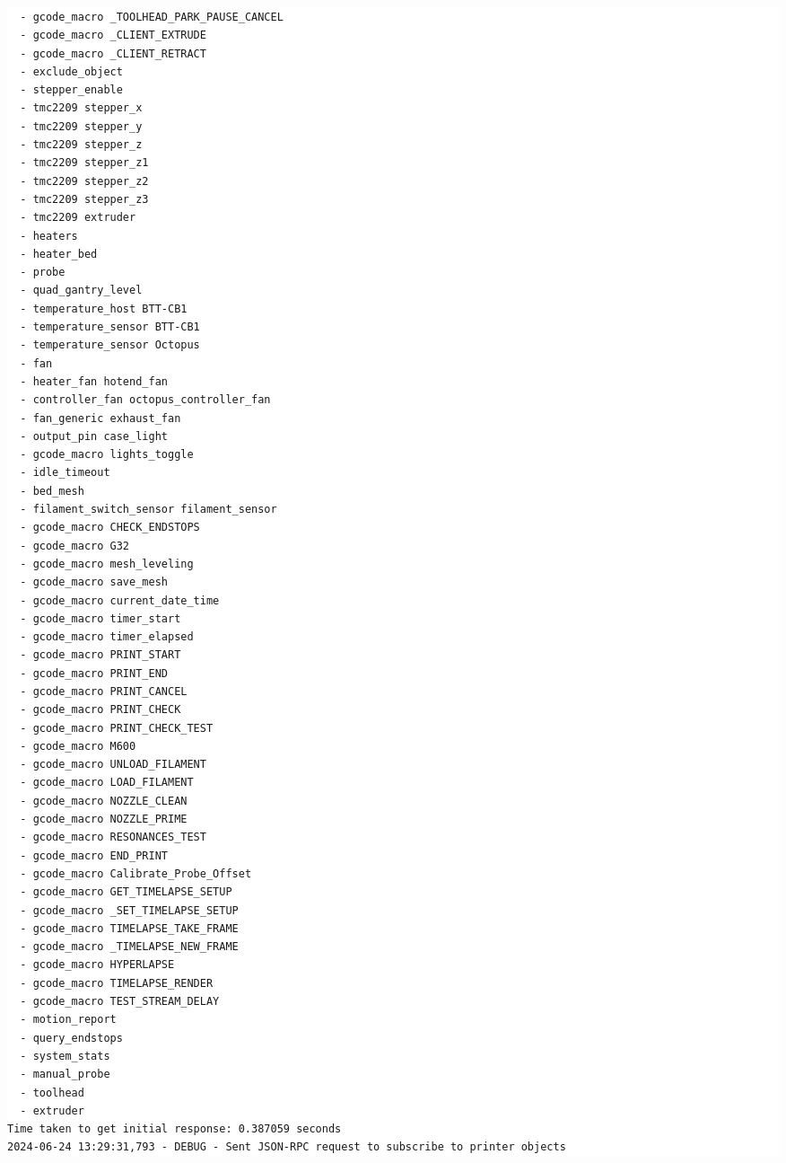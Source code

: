 ```
  - gcode_macro _TOOLHEAD_PARK_PAUSE_CANCEL
  - gcode_macro _CLIENT_EXTRUDE
  - gcode_macro _CLIENT_RETRACT
  - exclude_object
  - stepper_enable
  - tmc2209 stepper_x
  - tmc2209 stepper_y
  - tmc2209 stepper_z
  - tmc2209 stepper_z1
  - tmc2209 stepper_z2
  - tmc2209 stepper_z3
  - tmc2209 extruder
  - heaters
  - heater_bed
  - probe
  - quad_gantry_level
  - temperature_host BTT-CB1
  - temperature_sensor BTT-CB1
  - temperature_sensor Octopus
  - fan
  - heater_fan hotend_fan
  - controller_fan octopus_controller_fan
  - fan_generic exhaust_fan
  - output_pin case_light
  - gcode_macro lights_toggle
  - idle_timeout
  - bed_mesh
  - filament_switch_sensor filament_sensor
  - gcode_macro CHECK_ENDSTOPS
  - gcode_macro G32
  - gcode_macro mesh_leveling
  - gcode_macro save_mesh
  - gcode_macro current_date_time
  - gcode_macro timer_start
  - gcode_macro timer_elapsed
  - gcode_macro PRINT_START
  - gcode_macro PRINT_END
  - gcode_macro PRINT_CANCEL
  - gcode_macro PRINT_CHECK
  - gcode_macro PRINT_CHECK_TEST
  - gcode_macro M600
  - gcode_macro UNLOAD_FILAMENT
  - gcode_macro LOAD_FILAMENT
  - gcode_macro NOZZLE_CLEAN
  - gcode_macro NOZZLE_PRIME
  - gcode_macro RESONANCES_TEST
  - gcode_macro END_PRINT
  - gcode_macro Calibrate_Probe_Offset
  - gcode_macro GET_TIMELAPSE_SETUP
  - gcode_macro _SET_TIMELAPSE_SETUP
  - gcode_macro TIMELAPSE_TAKE_FRAME
  - gcode_macro _TIMELAPSE_NEW_FRAME
  - gcode_macro HYPERLAPSE
  - gcode_macro TIMELAPSE_RENDER
  - gcode_macro TEST_STREAM_DELAY
  - motion_report
  - query_endstops
  - system_stats
  - manual_probe
  - toolhead
  - extruder
Time taken to get initial response: 0.387059 seconds
2024-06-24 13:29:31,793 - DEBUG - Sent JSON-RPC request to subscribe to printer objects
```